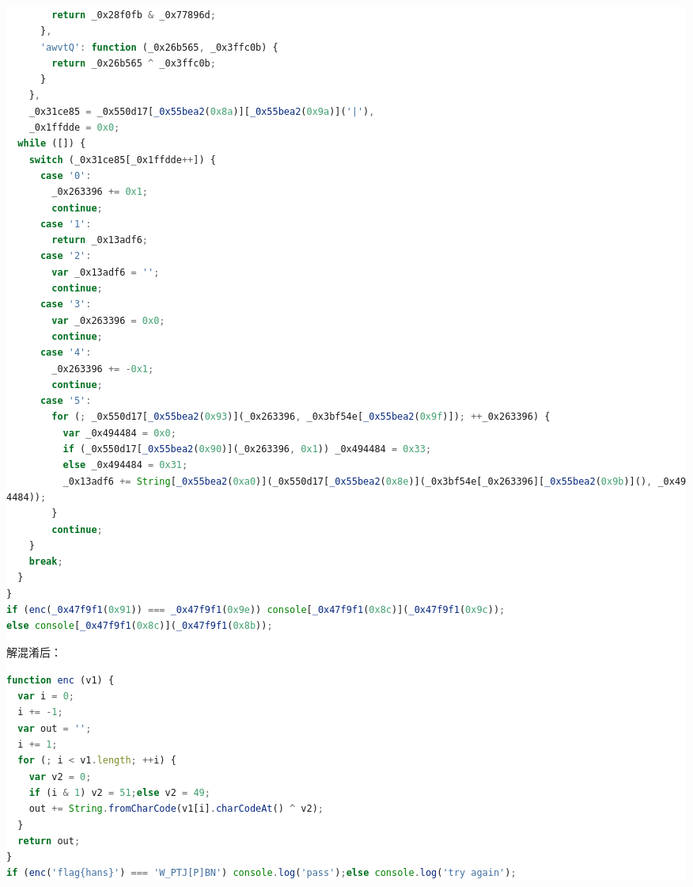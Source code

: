 ```js
        return _0x28f0fb & _0x77896d;
      },
      'awvtQ': function (_0x26b565, _0x3ffc0b) {
        return _0x26b565 ^ _0x3ffc0b;
      }
    },
    _0x31ce85 = _0x550d17[_0x55bea2(0x8a)][_0x55bea2(0x9a)]('|'),
    _0x1ffdde = 0x0;
  while ([]) {
    switch (_0x31ce85[_0x1ffdde++]) {
      case '0':
        _0x263396 += 0x1;
        continue;
      case '1':
        return _0x13adf6;
      case '2':
        var _0x13adf6 = '';
        continue;
      case '3':
        var _0x263396 = 0x0;
        continue;
      case '4':
        _0x263396 += -0x1;
        continue;
      case '5':
        for (; _0x550d17[_0x55bea2(0x93)](_0x263396, _0x3bf54e[_0x55bea2(0x9f)]); ++_0x263396) {
          var _0x494484 = 0x0;
          if (_0x550d17[_0x55bea2(0x90)](_0x263396, 0x1)) _0x494484 = 0x33;
          else _0x494484 = 0x31;
          _0x13adf6 += String[_0x55bea2(0xa0)](_0x550d17[_0x55bea2(0x8e)](_0x3bf54e[_0x263396][_0x55bea2(0x9b)](), _0x494484));
        }
        continue;
    }
    break;
  }
}
if (enc(_0x47f9f1(0x91)) === _0x47f9f1(0x9e)) console[_0x47f9f1(0x8c)](_0x47f9f1(0x9c));
else console[_0x47f9f1(0x8c)](_0x47f9f1(0x8b));
```

解混淆后：

```js
function enc (v1) {
  var i = 0;
  i += -1;
  var out = '';
  i += 1;
  for (; i < v1.length; ++i) {
    var v2 = 0;
    if (i & 1) v2 = 51;else v2 = 49;
    out += String.fromCharCode(v1[i].charCodeAt() ^ v2);
  }
  return out;
}
if (enc('flag{hans}') === 'W_PTJ[P]BN') console.log('pass');else console.log('try again');
```
